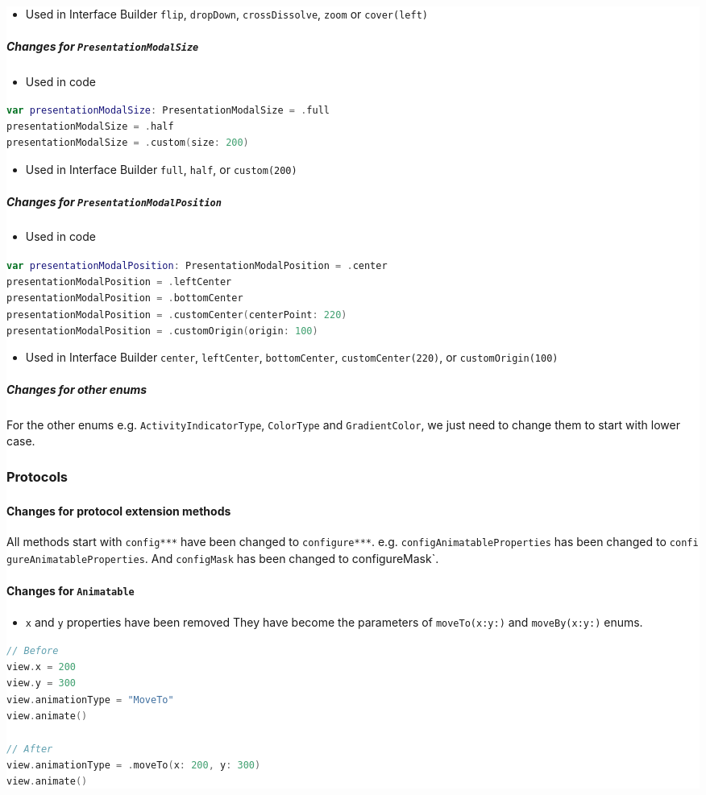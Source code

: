 * Used in Interface Builder
`flip`, `dropDown`, `crossDissolve`, `zoom` or `cover(left)`

##### Changes for `PresentationModalSize`
* Used in code

```swift
var presentationModalSize: PresentationModalSize = .full
presentationModalSize = .half
presentationModalSize = .custom(size: 200)
```

* Used in Interface Builder
`full`, `half`, or `custom(200)`


##### Changes for `PresentationModalPosition`
* Used in code

```swift
var presentationModalPosition: PresentationModalPosition = .center
presentationModalPosition = .leftCenter
presentationModalPosition = .bottomCenter
presentationModalPosition = .customCenter(centerPoint: 220)
presentationModalPosition = .customOrigin(origin: 100)
```

* Used in Interface Builder
`center`, `leftCenter`, `bottomCenter`, `customCenter(220)`, or `customOrigin(100)`

##### Changes for other enums
For the other enums e.g. `ActivityIndicatorType`, `ColorType` and `GradientColor`, we just need to change them to start with lower case.


### Protocols

#### Changes for protocol extension methods
All methods start with `config***` have been changed to `configure***`. e.g. `configAnimatableProperties` has been changed to `configureAnimatableProperties`. And `configMask` has been changed to configureMask`.

#### Changes for `Animatable`
* `x` and `y` properties have been removed
They have become the parameters of `moveTo(x:y:)` and `moveBy(x:y:)` enums.

```swift
// Before
view.x = 200
view.y = 300
view.animationType = "MoveTo"
view.animate()

// After
view.animationType = .moveTo(x: 200, y: 300)
view.animate()
```
